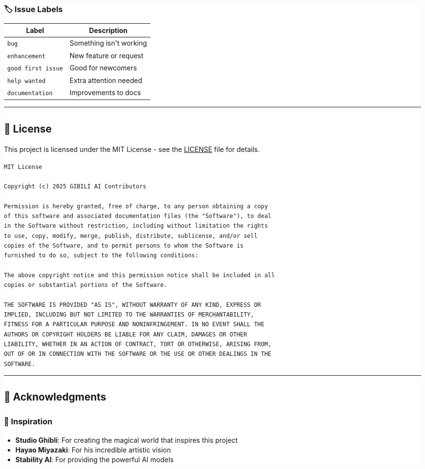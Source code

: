 ### 🏷️ Issue Labels

| Label | Description |
|-------|-------------|
| `bug` | Something isn't working |
| `enhancement` | New feature or request |
| `good first issue` | Good for newcomers |
| `help wanted` | Extra attention needed |
| `documentation` | Improvements to docs |

---

## 📄 License

This project is licensed under the MIT License - see the [LICENSE](LICENSE) file for details.

```
MIT License

Copyright (c) 2025 GIBILI AI Contributors

Permission is hereby granted, free of charge, to any person obtaining a copy
of this software and associated documentation files (the "Software"), to deal
in the Software without restriction, including without limitation the rights
to use, copy, modify, merge, publish, distribute, sublicense, and/or sell
copies of the Software, and to permit persons to whom the Software is
furnished to do so, subject to the following conditions:

The above copyright notice and this permission notice shall be included in all
copies or substantial portions of the Software.

THE SOFTWARE IS PROVIDED "AS IS", WITHOUT WARRANTY OF ANY KIND, EXPRESS OR
IMPLIED, INCLUDING BUT NOT LIMITED TO THE WARRANTIES OF MERCHANTABILITY,
FITNESS FOR A PARTICULAR PURPOSE AND NONINFRINGEMENT. IN NO EVENT SHALL THE
AUTHORS OR COPYRIGHT HOLDERS BE LIABLE FOR ANY CLAIM, DAMAGES OR OTHER
LIABILITY, WHETHER IN AN ACTION OF CONTRACT, TORT OR OTHERWISE, ARISING FROM,
OUT OF OR IN CONNECTION WITH THE SOFTWARE OR THE USE OR OTHER DEALINGS IN THE
SOFTWARE.
```

---

## 🙏 Acknowledgments

### 🎨 Inspiration
- **Studio Ghibli**: For creating the magical world that inspires this project
- **Hayao Miyazaki**: For his incredible artistic vision
- **Stability AI**: For providing the powerful AI models
